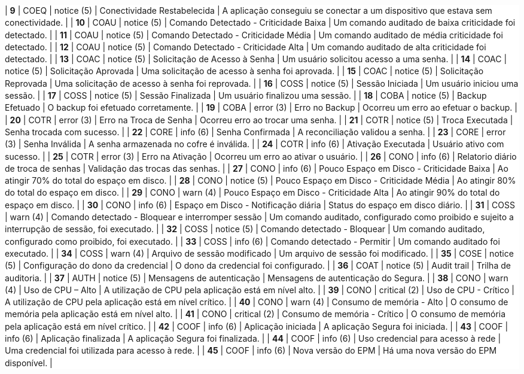 | **9** | COEQ | notice (5) | Conectividade Restabelecida | A aplicação conseguiu se conectar a um dispositivo que estava sem conectividade. |
| **10** | COAU | notice (5) | Comando Detectado \- Criticidade Baixa | Um comando auditado de baixa criticidade foi detectado. |
| **11** | COAU | notice (5) | Comando Detectado \- Criticidade Média | Um comando auditado de média criticidade foi detectado. |
| **12** | COAU | notice (5) | Comando Detectado \- Criticidade Alta | Um comando auditado de alta criticidade foi detectado. |
| **13** | COAC | notice (5) | Solicitação de Acesso à Senha | Um usuário solicitou acesso a uma senha. |
| **14** | COAC | notice (5) | Solicitação Aprovada | Uma solicitação de acesso à senha foi aprovada. |
| **15** | COAC | notice (5) | Solicitação Reprovada | Uma solicitação de acesso à senha foi reprovada. |
| **16** | COSS | notice (5) | Sessão Iniciada | Um usuário iniciou uma sessão. |
| **17** | COSS | notice (5) | Sessão Finalizada | Um usuário finalizou uma sessão. |
| **18** | COBA | notice (5) | Backup Efetuado | O backup foi efetuado corretamente. |
| **19** | COBA | error (3) | Erro no Backup | Ocorreu um erro ao efetuar o backup. |
| **20** | COTR | error (3) | Erro na Troca de Senha | Ocorreu erro ao trocar uma senha. |
| **21** | COTR | notice (5) | Troca Executada | Senha trocada com sucesso. |
| **22** | CORE | info (6) | Senha Confirmada | A reconciliação validou a senha. |
| **23** | CORE | error (3) | Senha Inválida | A senha armazenada no cofre é inválida. |
| **24** | COTR | info (6) | Ativação Executada | Usuário ativo com sucesso. |
| **25** | COTR | error (3) | Erro na Ativação | Ocorreu um erro ao ativar o usuário. |
| **26** | CONO | info (6) | Relatorio diário de troca de senhas | Validação das trocas das senhas. |
| **27** | CONO | info (6) | Pouco Espaço em Disco \- Criticidade Baixa | Ao atingir 70% do total do espaço em disco. |
| **28** | CONO | notice (5) | Pouco Espaço em Disco \- Criticidade Média | Ao atingir 80% do total do espaço em disco. |
| **29** | CONO | warn (4) | Pouco Espaço em Disco \- Criticidade Alta | Ao atingir 90% do total do espaço em disco. |
| **30** | CONO | info (6) | Espaço em Disco \- Notificação diária | Status do espaço em disco diário. |
| **31** | COSS | warn (4) | Comando detectado \- Bloquear e interromper sessão | Um comando auditado, configurado como proibido e sujeito a interrupção de sessão, foi executado. |
| **32** | COSS | notice (5) | Comando detectado \- Bloquear | Um comando auditado, configurado como proibido, foi executado. |
| **33** | COSS | info (6) | Comando detectado \- Permitir | Um comando auditado foi executado. |
| **34** | COSS | warn (4) | Arquivo de sessão modificado | Um arquivo de sessão foi modificado. |
| **35** | COSE | notice (5) | Configuração do dono da credencial | O dono da credencial foi configurado. |
| **36** | COAT | notice (5) | Audit trail | Trilha de auditoria. |
| **37** | AUTH | notice (5) | Mensagens de autenticação | Mensagens de autenticação do Segura. |
| **38** | CONO | warn (4) | Uso de CPU – Alto | A utilização de CPU pela aplicação está em nível alto. |
| **39** | CONO | critical (2) | Uso de CPU \- Crítico | A utilização de CPU pela aplicação está em nível crítico. |
| **40** | CONO | warn (4) | Consumo de memória \- Alto | O consumo de memória pela aplicação está em nível alto. |
| **41** | CONO | critical (2) | Consumo de memória \- Crítico | O consumo de memória pela aplicação está em nível crítico. |
| **42** | COOF | info (6) | Aplicação iniciada | A aplicação Segura foi iniciada. |
| **43** | COOF | info (6) | Aplicação finalizada | A aplicação Segura foi finalizada. |
| **44** | COOF | info (6) | Uso credencial para acesso à rede | Uma credencial foi utilizada para acesso à rede. |
| **45** | COOF | info (6) | Nova versão do EPM | Há uma nova versão do EPM disponível. |